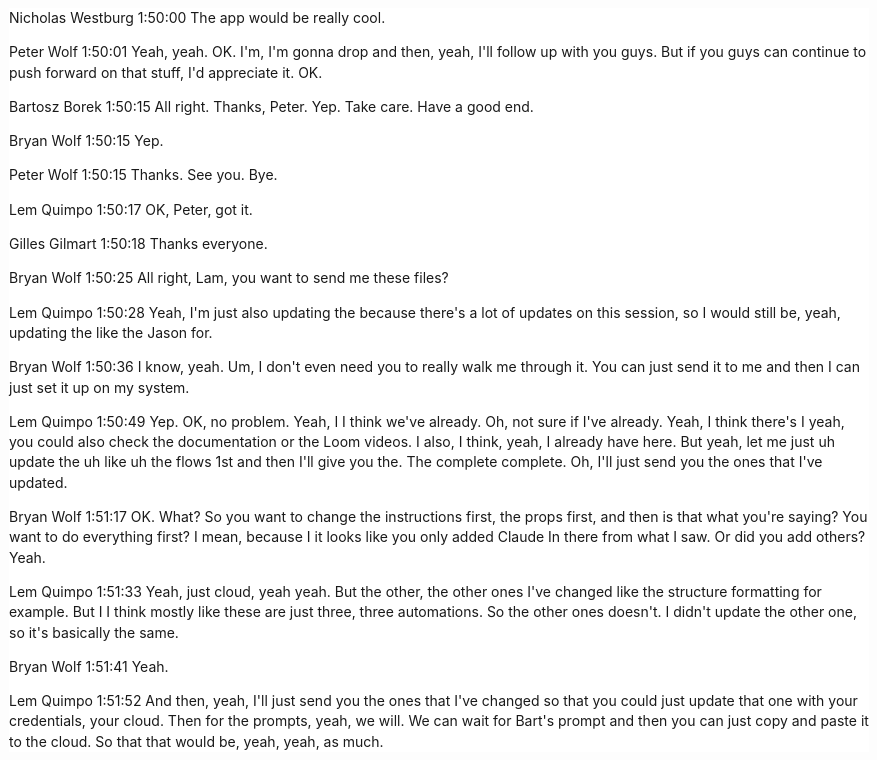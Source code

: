 Nicholas Westburg   1:50:00
The app would be really cool.

Peter Wolf   1:50:01
Yeah, yeah. OK. I'm, I'm gonna drop and then, yeah, I'll follow up with you guys. But if you guys can continue to push forward on that stuff, I'd appreciate it. OK.

Bartosz Borek   1:50:15
All right. Thanks, Peter. Yep. Take care. Have a good end.

Bryan Wolf   1:50:15
Yep.

Peter Wolf   1:50:15
Thanks. See you. Bye.

Lem Quimpo   1:50:17
OK, Peter, got it.

Gilles Gilmart   1:50:18
Thanks everyone.

Bryan Wolf   1:50:25
All right, Lam, you want to send me these files?

Lem Quimpo   1:50:28
Yeah, I'm just also updating the because there's a lot of updates on this session, so I would still be, yeah, updating the like the Jason for.

Bryan Wolf   1:50:36
I know, yeah.
Um, I don't even need you to really walk me through it. You can just send it to me and then I can just set it up on my system.

Lem Quimpo   1:50:49
Yep. OK, no problem. Yeah, I I think we've already. Oh, not sure if I've already. Yeah, I think there's I yeah, you could also check the documentation or the Loom videos. I also, I think, yeah, I already have here.
But yeah, let me just uh update the uh like uh the flows 1st and then I'll give you the.
The complete complete. Oh, I'll just send you the ones that I've updated.

Bryan Wolf   1:51:17
OK.
What?
So you want to change the instructions first, the props first, and then is that what you're saying? You want to do everything first? I mean, because I it looks like you only added Claude In there from what I saw. Or did you add others? Yeah.

Lem Quimpo   1:51:33
Yeah, just cloud, yeah yeah. But the other, the other ones I've changed like the structure formatting for example. But I I think mostly like these are just three, three automations. So the other ones doesn't. I didn't update the other one, so it's basically the same.

Bryan Wolf   1:51:41
Yeah.

Lem Quimpo   1:51:52
And then, yeah, I'll just send you the ones that I've changed so that you could just update that one with your credentials, your cloud. Then for the prompts, yeah, we will. We can wait for Bart's prompt and then you can just copy and paste it to the cloud. So that that would be, yeah, yeah, as much.

